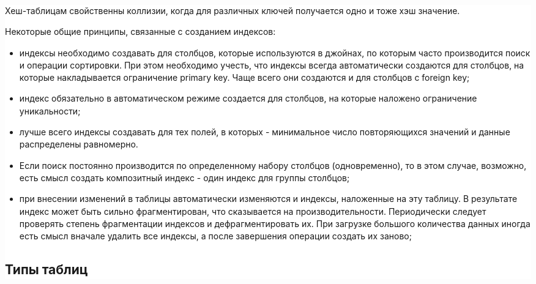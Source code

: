 Хеш-таблицам свойственны коллизии, когда для различных ключей получается одно и тоже хэш значение.

Некоторые общие принципы, связанные с созданием индексов:

-   индексы необходимо создавать для столбцов, которые используются в джойнах, по которым часто производится поиск и операции сортировки. При этом необходимо учесть, что индексы всегда автоматически создаются для столбцов, на которые накладывается ограничение primary key. Чаще всего они создаются и для столбцов с foreign key;

-   индекс обязательно в автоматическом режиме создается для столбцов, на которые наложено ограничение уникальности;

-   лучше всего индексы создавать для тех полей, в которых - минимальное число повторяющихся значений и данные распределены равномерно.

-   Если поиск постоянно производится по определенному набору столбцов (одновременно), то в этом случае, возможно, есть смысл создать композитный индекс - один индекс для группы столбцов;

-   при внесении изменений в таблицы автоматически изменяются и индексы, наложенные на эту таблицу. В результате индекс может быть сильно фрагментирован, что сказывается на производительности. Периодически следует проверять степень фрагментации индексов и дефрагментировать их. При загрузке большого количества данных иногда есть смысл вначале удалить все индексы, а после завершения операции создать их заново;

## Типы таблиц

## 

## 

## 

## 

## 

## 
